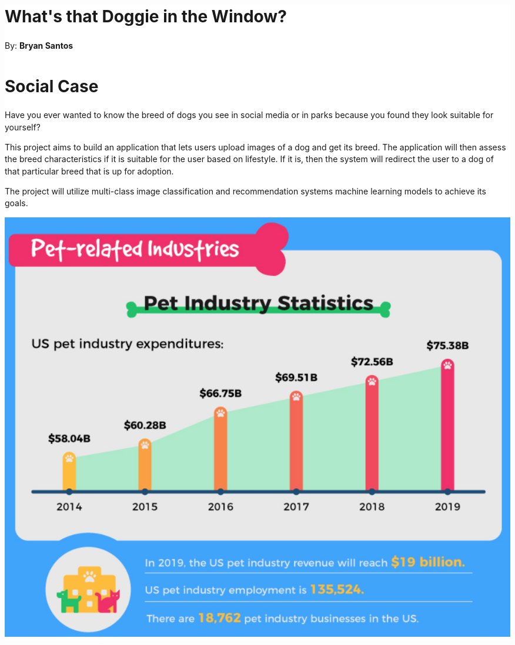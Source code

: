 # What's that Doggie in the Window?
By: **Bryan Santos**

# Social Case

Have you ever wanted to know the breed of dogs you see in social media or in parks because you found they look suitable for yourself?

This project aims to build an application that lets users upload images of a dog and get its breed. The application will then assess the breed characteristics if it is suitable for the user based on lifestyle. If it is, then the system will redirect the user to a dog of that particular breed that is up for adoption.

The project will utilize multi-class image classification and recommendation systems machine learning models to achieve its goals.

![](figures/pet1.png)
